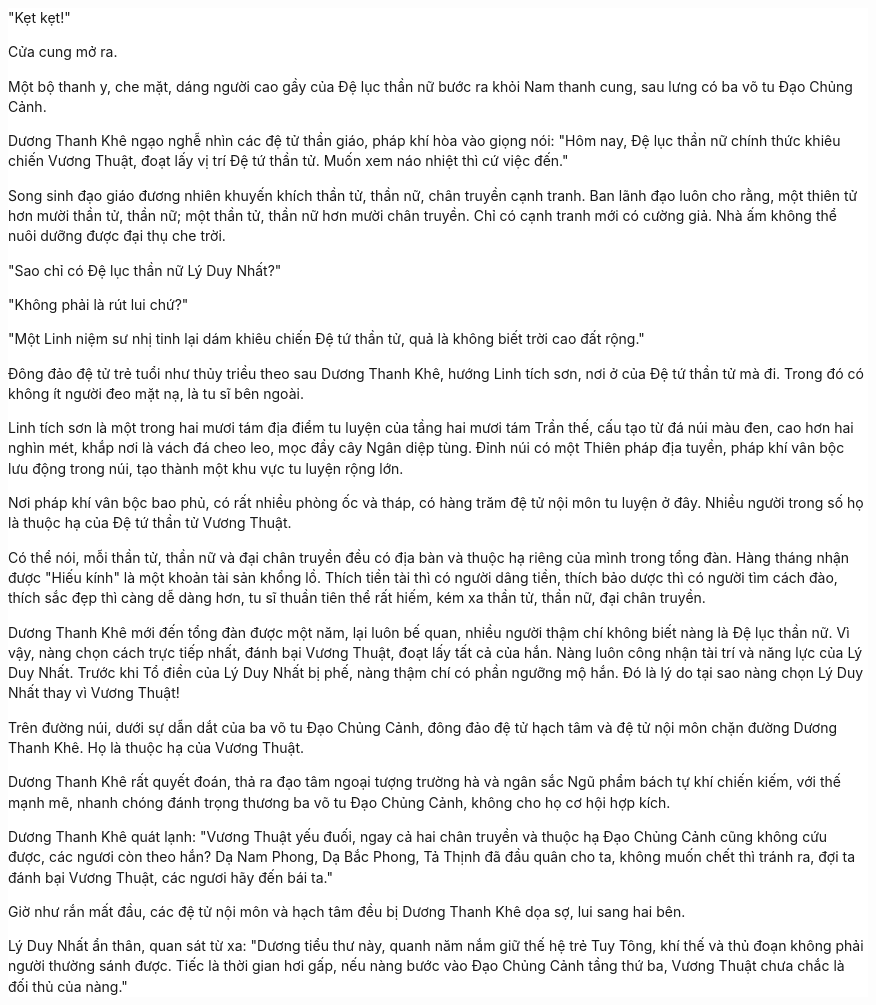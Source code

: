 "Kẹt kẹt!"

Cửa cung mở ra.

Một bộ thanh y, che mặt, dáng người cao gầy của Đệ lục thần nữ bước ra khỏi Nam thanh cung, sau lưng có ba võ tu Đạo Chủng Cảnh.

Dương Thanh Khê ngạo nghễ nhìn các đệ tử thần giáo, pháp khí hòa vào giọng nói: "Hôm nay, Đệ lục thần nữ chính thức khiêu chiến Vương Thuật, đoạt lấy vị trí Đệ tứ thần tử. Muốn xem náo nhiệt thì cứ việc đến."

Song sinh đạo giáo đương nhiên khuyến khích thần tử, thần nữ, chân truyền cạnh tranh. Ban lãnh đạo luôn cho rằng, một thiên tử hơn mười thần tử, thần nữ; một thần tử, thần nữ hơn mười chân truyền. Chỉ có cạnh tranh mới có cường giả. Nhà ấm không thể nuôi dưỡng được đại thụ che trời.

"Sao chỉ có Đệ lục thần nữ Lý Duy Nhất?"

"Không phải là rút lui chứ?"

"Một Linh niệm sư nhị tinh lại dám khiêu chiến Đệ tứ thần tử, quả là không biết trời cao đất rộng."

Đông đảo đệ tử trẻ tuổi như thủy triều theo sau Dương Thanh Khê, hướng Linh tích sơn, nơi ở của Đệ tứ thần tử mà đi. Trong đó có không ít người đeo mặt nạ, là tu sĩ bên ngoài.

Linh tích sơn là một trong hai mươi tám địa điểm tu luyện của tầng hai mươi tám Trần thế, cấu tạo từ đá núi màu đen, cao hơn hai nghìn mét, khắp nơi là vách đá cheo leo, mọc đầy cây Ngân diệp tùng. Đỉnh núi có một Thiên pháp địa tuyền, pháp khí vân bộc lưu động trong núi, tạo thành một khu vực tu luyện rộng lớn.

Nơi pháp khí vân bộc bao phủ, có rất nhiều phòng ốc và tháp, có hàng trăm đệ tử nội môn tu luyện ở đây. Nhiều người trong số họ là thuộc hạ của Đệ tứ thần tử Vương Thuật.

Có thể nói, mỗi thần tử, thần nữ và đại chân truyền đều có địa bàn và thuộc hạ riêng của mình trong tổng đàn. Hàng tháng nhận được "Hiếu kính" là một khoản tài sản khổng lồ. Thích tiền tài thì có người dâng tiền, thích bảo dược thì có người tìm cách đào, thích sắc đẹp thì càng dễ dàng hơn, tu sĩ thuần tiên thể rất hiếm, kém xa thần tử, thần nữ, đại chân truyền.

Dương Thanh Khê mới đến tổng đàn được một năm, lại luôn bế quan, nhiều người thậm chí không biết nàng là Đệ lục thần nữ. Vì vậy, nàng chọn cách trực tiếp nhất, đánh bại Vương Thuật, đoạt lấy tất cả của hắn. Nàng luôn công nhận tài trí và năng lực của Lý Duy Nhất. Trước khi Tổ điền của Lý Duy Nhất bị phế, nàng thậm chí có phần ngưỡng mộ hắn. Đó là lý do tại sao nàng chọn Lý Duy Nhất thay vì Vương Thuật!

Trên đường núi, dưới sự dẫn dắt của ba võ tu Đạo Chủng Cảnh, đông đảo đệ tử hạch tâm và đệ tử nội môn chặn đường Dương Thanh Khê. Họ là thuộc hạ của Vương Thuật.

Dương Thanh Khê rất quyết đoán, thả ra đạo tâm ngoại tượng trường hà và ngân sắc Ngũ phẩm bách tự khí chiến kiếm, với thế mạnh mẽ, nhanh chóng đánh trọng thương ba võ tu Đạo Chủng Cảnh, không cho họ cơ hội hợp kích.

Dương Thanh Khê quát lạnh: "Vương Thuật yếu đuối, ngay cả hai chân truyền và thuộc hạ Đạo Chủng Cảnh cũng không cứu được, các ngươi còn theo hắn? Dạ Nam Phong, Dạ Bắc Phong, Tả Thịnh đã đầu quân cho ta, không muốn chết thì tránh ra, đợi ta đánh bại Vương Thuật, các ngươi hãy đến bái ta."

Giờ như rắn mất đầu, các đệ tử nội môn và hạch tâm đều bị Dương Thanh Khê dọa sợ, lui sang hai bên.

Lý Duy Nhất ẩn thân, quan sát từ xa: "Dương tiểu thư này, quanh năm nắm giữ thế hệ trẻ Tuy Tông, khí thế và thủ đoạn không phải người thường sánh được. Tiếc là thời gian hơi gấp, nếu nàng bước vào Đạo Chủng Cảnh tầng thứ ba, Vương Thuật chưa chắc là đối thủ của nàng."
